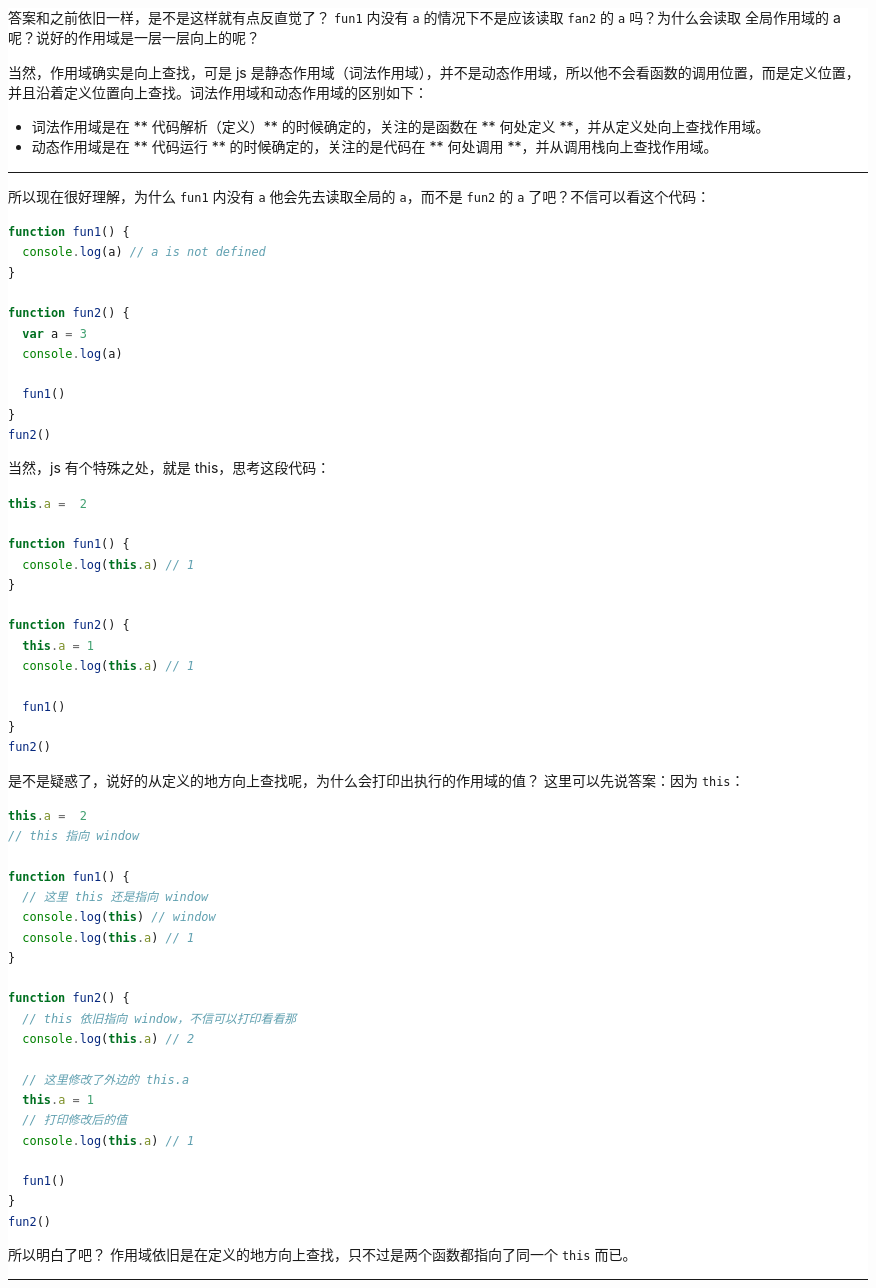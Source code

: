 答案和之前依旧一样，是不是这样就有点反直觉了？ `fun1` 内没有 `a` 的情况下不是应该读取 `fan2` 的 `a` 吗？为什么会读取 全局作用域的 a 呢？说好的作用域是一层一层向上的呢？

当然，作用域确实是向上查找，可是 js 是静态作用域（词法作用域），并不是动态作用域，所以他不会看函数的调用位置，而是定义位置，并且沿着定义位置向上查找。词法作用域和动态作用域的区别如下：

* 词法作用域是在 ** 代码解析（定义）** 的时候确定的，关注的是函数在 ** 何处定义 **，并从定义处向上查找作用域。
* 动态作用域是在 ** 代码运行 ** 的时候确定的，关注的是代码在 ** 何处调用 **，并从调用栈向上查找作用域。
- - - -
所以现在很好理解，为什么 `fun1` 内没有 `a` 他会先去读取全局的 `a`，而不是 `fun2` 的 `a` 了吧？不信可以看这个代码：
``` javascript
function fun1() {
  console.log(a) // a is not defined
}

function fun2() {
  var a = 3
  console.log(a)

  fun1()
}
fun2()
```

当然，js 有个特殊之处，就是 this，思考这段代码：
``` javascript
this.a =  2

function fun1() {
  console.log(this.a) // 1
}

function fun2() {
  this.a = 1
  console.log(this.a) // 1

  fun1()
}
fun2()
```

是不是疑惑了，说好的从定义的地方向上查找呢，为什么会打印出执行的作用域的值？
这里可以先说答案：因为 `this`：

``` javascript
this.a =  2
// this 指向 window

function fun1() {
  // 这里 this 还是指向 window
  console.log(this) // window
  console.log(this.a) // 1
}

function fun2() {
  // this 依旧指向 window，不信可以打印看看那
  console.log(this.a) // 2

  // 这里修改了外边的 this.a
  this.a = 1
  // 打印修改后的值
  console.log(this.a) // 1

  fun1()
}
fun2()
```
所以明白了吧？ 作用域依旧是在定义的地方向上查找，只不过是两个函数都指向了同一个 `this` 而已。
- - - -